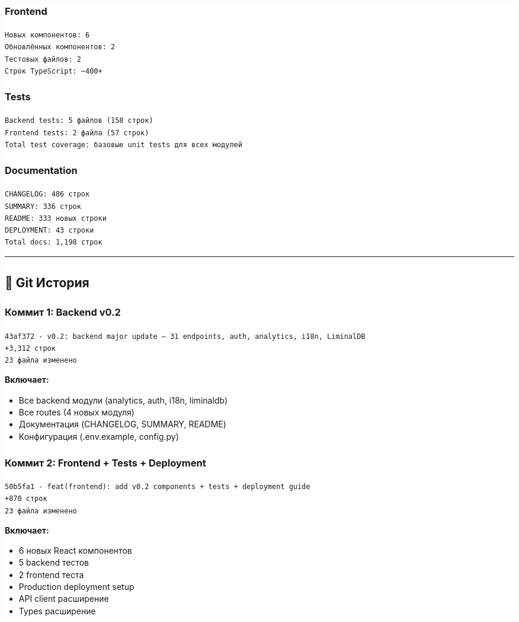 ### Frontend
```
Новых компонентов: 6
Обновлённых компонентов: 2
Тестовых файлов: 2
Строк TypeScript: ~400+
```

### Tests
```
Backend tests: 5 файлов (158 строк)
Frontend tests: 2 файла (57 строк)
Total test coverage: базовые unit tests для всех модулей
```

### Documentation
```
CHANGELOG: 486 строк
SUMMARY: 336 строк
README: 333 новых строки
DEPLOYMENT: 43 строки
Total docs: 1,198 строк
```

---

## 🎯 Git История

### Коммит 1: Backend v0.2
```
43af372 - v0.2: backend major update — 31 endpoints, auth, analytics, i18n, LiminalDB
+3,312 строк
23 файла изменено
```

**Включает:**
- Все backend модули (analytics, auth, i18n, liminaldb)
- Все routes (4 новых модуля)
- Документация (CHANGELOG, SUMMARY, README)
- Конфигурация (.env.example, config.py)

### Коммит 2: Frontend + Tests + Deployment
```
50b5fa1 - feat(frontend): add v0.2 components + tests + deployment guide
+870 строк
23 файла изменено
```

**Включает:**
- 6 новых React компонентов
- 5 backend тестов
- 2 frontend теста
- Production deployment setup
- API client расширение
- Types расширение
